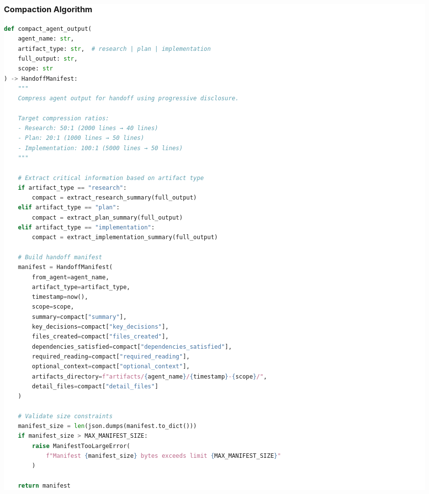 ### Compaction Algorithm

```python
def compact_agent_output(
    agent_name: str,
    artifact_type: str,  # research | plan | implementation
    full_output: str,
    scope: str
) -> HandoffManifest:
    """
    Compress agent output for handoff using progressive disclosure.

    Target compression ratios:
    - Research: 50:1 (2000 lines → 40 lines)
    - Plan: 20:1 (1000 lines → 50 lines)
    - Implementation: 100:1 (5000 lines → 50 lines)
    """

    # Extract critical information based on artifact type
    if artifact_type == "research":
        compact = extract_research_summary(full_output)
    elif artifact_type == "plan":
        compact = extract_plan_summary(full_output)
    elif artifact_type == "implementation":
        compact = extract_implementation_summary(full_output)

    # Build handoff manifest
    manifest = HandoffManifest(
        from_agent=agent_name,
        artifact_type=artifact_type,
        timestamp=now(),
        scope=scope,
        summary=compact["summary"],
        key_decisions=compact["key_decisions"],
        files_created=compact["files_created"],
        dependencies_satisfied=compact["dependencies_satisfied"],
        required_reading=compact["required_reading"],
        optional_context=compact["optional_context"],
        artifacts_directory=f"artifacts/{agent_name}/{timestamp}-{scope}/",
        detail_files=compact["detail_files"]
    )

    # Validate size constraints
    manifest_size = len(json.dumps(manifest.to_dict()))
    if manifest_size > MAX_MANIFEST_SIZE:
        raise ManifestTooLargeError(
            f"Manifest {manifest_size} bytes exceeds limit {MAX_MANIFEST_SIZE}"
        )

    return manifest
```
